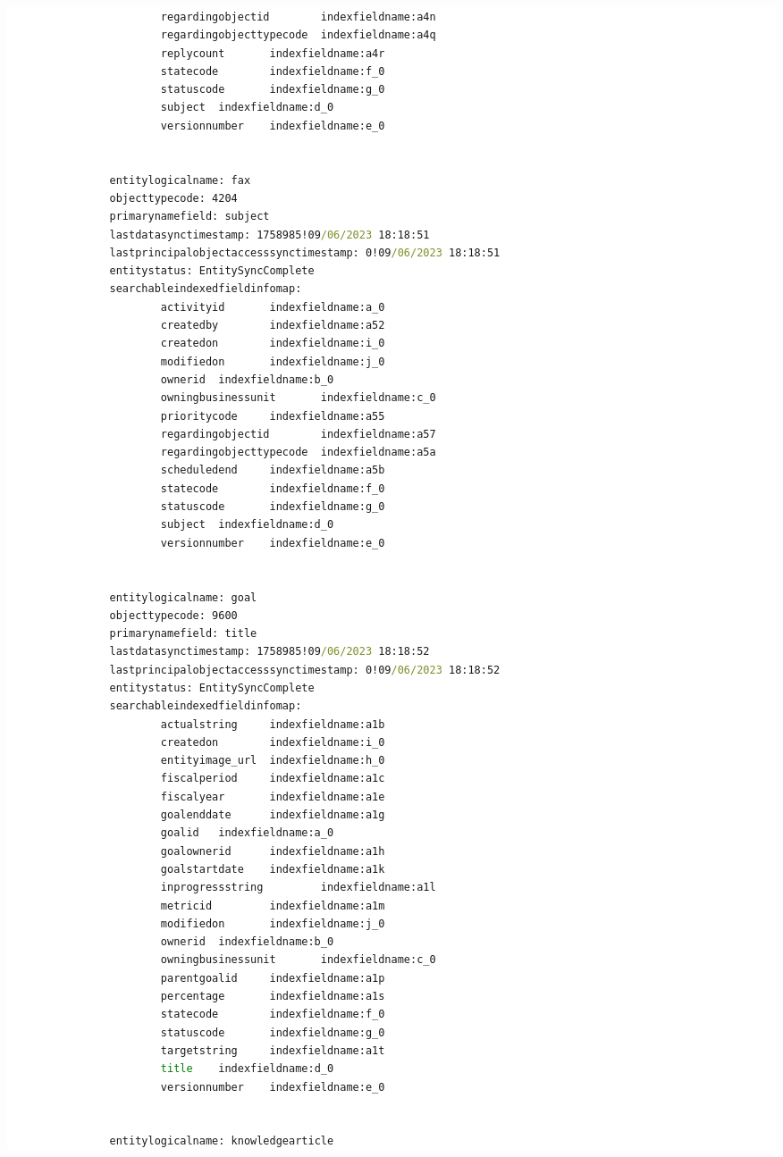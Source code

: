 ```cmd
                        regardingobjectid        indexfieldname:a4n
                        regardingobjecttypecode  indexfieldname:a4q
                        replycount       indexfieldname:a4r
                        statecode        indexfieldname:f_0
                        statuscode       indexfieldname:g_0
                        subject  indexfieldname:d_0
                        versionnumber    indexfieldname:e_0


                entitylogicalname: fax
                objecttypecode: 4204
                primarynamefield: subject
                lastdatasynctimestamp: 1758985!09/06/2023 18:18:51
                lastprincipalobjectaccesssynctimestamp: 0!09/06/2023 18:18:51
                entitystatus: EntitySyncComplete
                searchableindexedfieldinfomap:
                        activityid       indexfieldname:a_0
                        createdby        indexfieldname:a52
                        createdon        indexfieldname:i_0
                        modifiedon       indexfieldname:j_0
                        ownerid  indexfieldname:b_0
                        owningbusinessunit       indexfieldname:c_0
                        prioritycode     indexfieldname:a55
                        regardingobjectid        indexfieldname:a57
                        regardingobjecttypecode  indexfieldname:a5a
                        scheduledend     indexfieldname:a5b
                        statecode        indexfieldname:f_0
                        statuscode       indexfieldname:g_0
                        subject  indexfieldname:d_0
                        versionnumber    indexfieldname:e_0


                entitylogicalname: goal
                objecttypecode: 9600
                primarynamefield: title
                lastdatasynctimestamp: 1758985!09/06/2023 18:18:52
                lastprincipalobjectaccesssynctimestamp: 0!09/06/2023 18:18:52
                entitystatus: EntitySyncComplete
                searchableindexedfieldinfomap:
                        actualstring     indexfieldname:a1b
                        createdon        indexfieldname:i_0
                        entityimage_url  indexfieldname:h_0
                        fiscalperiod     indexfieldname:a1c
                        fiscalyear       indexfieldname:a1e
                        goalenddate      indexfieldname:a1g
                        goalid   indexfieldname:a_0
                        goalownerid      indexfieldname:a1h
                        goalstartdate    indexfieldname:a1k
                        inprogressstring         indexfieldname:a1l
                        metricid         indexfieldname:a1m
                        modifiedon       indexfieldname:j_0
                        ownerid  indexfieldname:b_0
                        owningbusinessunit       indexfieldname:c_0
                        parentgoalid     indexfieldname:a1p
                        percentage       indexfieldname:a1s
                        statecode        indexfieldname:f_0
                        statuscode       indexfieldname:g_0
                        targetstring     indexfieldname:a1t
                        title    indexfieldname:d_0
                        versionnumber    indexfieldname:e_0


                entitylogicalname: knowledgearticle
```